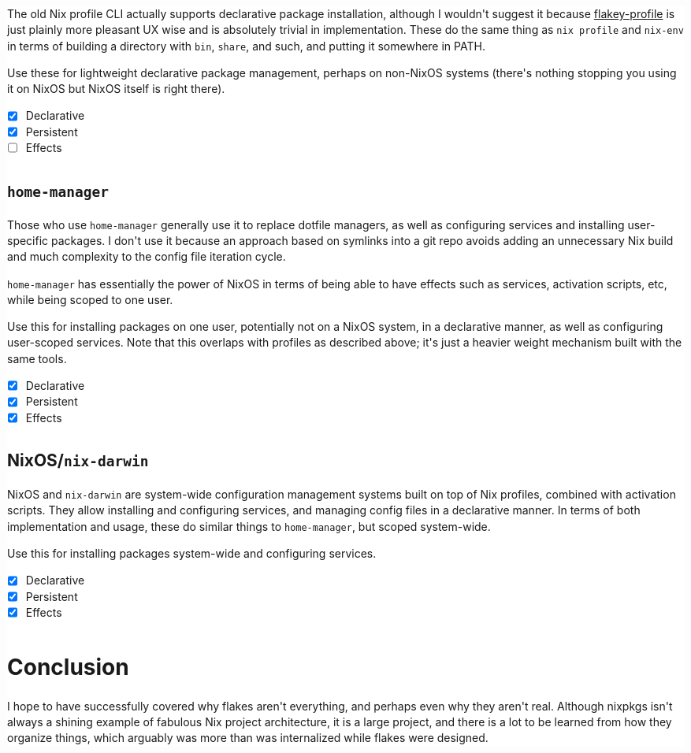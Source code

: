 The old Nix profile CLI actually supports declarative package installation,
although I wouldn't suggest it because [flakey-profile] is just plainly more
pleasant UX wise and is absolutely trivial in implementation. These do the same
thing as `nix profile` and `nix-env` in terms of building a directory with
`bin`, `share`, and such, and putting it somewhere in PATH.

Use these for lightweight declarative package management, perhaps on non-NixOS
systems (there's nothing stopping you using it on NixOS but NixOS itself is
right there).

[flakey-profile]: https://github.com/lf-/flakey-profile

- [x] Declarative
- [x] Persistent
- [ ] Effects

## `home-manager`

Those who use `home-manager` generally use it to replace dotfile managers, as
well as configuring services and installing user-specific packages. I don't use
it because an approach based on symlinks into a git repo avoids adding an
unnecessary Nix build and much complexity to the config file iteration cycle.

`home-manager` has essentially the power of NixOS in terms of being able to
have effects such as services, activation scripts, etc, while being scoped to
one user.

Use this for installing packages on one user, potentially not on a NixOS
system, in a declarative manner, as well as configuring user-scoped services.
Note that this overlaps with profiles as described above; it's just a heavier
weight mechanism built with the same tools.

- [x] Declarative
- [x] Persistent
- [x] Effects

## NixOS/`nix-darwin`

NixOS and `nix-darwin` are system-wide configuration management systems built
on top of Nix profiles, combined with activation scripts. They allow installing
and configuring services, and managing config files in a declarative manner.
In terms of both implementation and usage, these do similar things to
`home-manager`, but scoped system-wide.

Use this for installing packages system-wide and configuring services.

- [x] Declarative
- [x] Persistent
- [x] Effects

# Conclusion

I hope to have successfully covered why flakes aren't everything, and perhaps
even why they aren't real. Although nixpkgs isn't always a shining example of
fabulous Nix project architecture, it is a large project, and there is a
lot to be learned from how they organize things, which arguably was more than
was internalized while flakes were designed.


[boolean-option]: https://github.com/boolean-option
[package-nix]: https://github.com/nixos/nixpkgs/blob/41acc25766fbc611cd10cb043bc7cab91d2fd088/pkgs/by-name/README.md
[Overlays]: https://nixos.org/manual/nixpkgs/stable/#sec-overlays-definition
[hellorld]: https://www.youtube.com/watch?v=gQ6mwbTGXGQ
[Typst]: https://typst.app
[fixed point]: https://en.wikipedia.org/wiki/Fixed-point_combinator
[lazy-attrs]: https://github.com/NixOS/nix/issues/4090
[makeScope]: https://github.com/nixos/nixpkgs/blob/6a8b6b8f720b8d6f43ea870164eb489de5316077/lib/customisation.nix#L290-L303
[makeScope-ex]: https://github.com/nixos/nixpkgs/blob/7ae4510daf59d5a3724161c55eae96e45aa86801/pkgs/by-name/wi/windowmaker/dockapps/default.nix
[1000-nixpkgs]: https://discourse.nixos.org/t/1000-instances-of-nixpkgs/17347/
[callPackage-intricacy]: https://nixos.org/manual/nixpkgs/stable/#ssec-cross-dependency-implementation
[cats]: https://nixos.org/manual/nixpkgs/stable/#ssec-stdenv-dependencies
[nixpkgs.overlays]: https://nixos.org/manual/nixos/stable/options#opt-nixpkgs.overlays
[nixpath]: https://github.com/NixOS/nixpkgs/pull/254405
[specialArgs]: https://nixos.org/manual/nixos/unstable/options#opt-_module.args
[nix-output-monitor]: https://github.com/maralorn/nix-output-monitor
[ifd]: https://jade.fyi/blog/nix-evaluation-blocking/
[Niv]: https://github.com/nmattia/niv
[npins]: https://github.com/andir/npins
[gridlock]: https://github.com/lf-/gridlock
[restrict-eval]: https://nixos.org/manual/nix/stable/command-ref/conf-file.html#conf-restrict-eval
[crane]: https://github.com/ipetkov/crane
[callCabal2nix]: https://github.com/NixOS/nixpkgs/blob/bd645e8668ec6612439a9ee7e71f7eac4099d4f6/pkgs/development/haskell-modules/make-package-set.nix#L225
